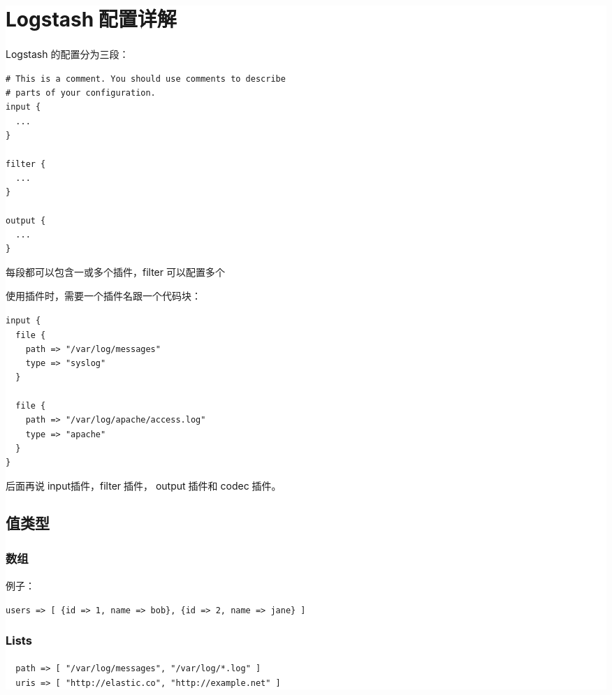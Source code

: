 # Logstash 配置详解

Logstash 的配置分为三段：

```
# This is a comment. You should use comments to describe
# parts of your configuration.
input {
  ...
}

filter {
  ...
}

output {
  ...
}
```

每段都可以包含一或多个插件，filter 可以配置多个

使用插件时，需要一个插件名跟一个代码块：

```
input {
  file {
    path => "/var/log/messages"
    type => "syslog"
  }

  file {
    path => "/var/log/apache/access.log"
    type => "apache"
  }
}
```

后面再说 input插件，filter 插件， output 插件和 codec 插件。

## 值类型

### 数组

例子：

```
users => [ {id => 1, name => bob}, {id => 2, name => jane} ]
```

### Lists

```
  path => [ "/var/log/messages", "/var/log/*.log" ]
  uris => [ "http://elastic.co", "http://example.net" ]
```
